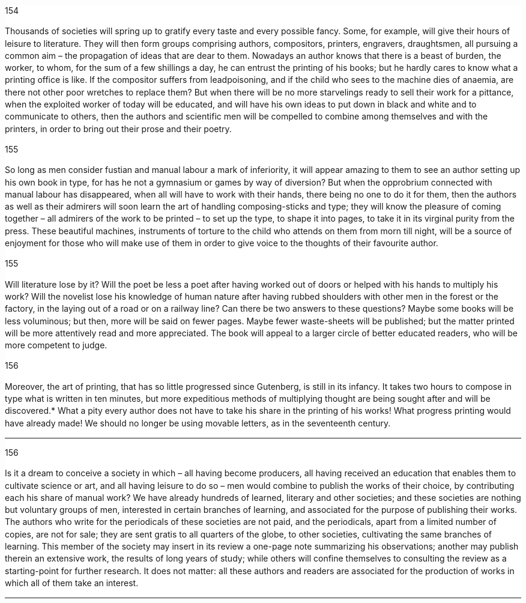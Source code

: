 154

Thousands of societies will spring up to gratify every taste and every possible fancy. Some, for example, will give their hours of leisure to literature. They will then form groups comprising authors, compositors, printers, engravers, draughtsmen, all pursuing a common aim – the propagation of ideas that are dear to them. Nowadays an author knows that there is a beast of burden, the worker, to whom, for the sum of a few shillings a day, he can entrust the printing of his books; but he hardly cares to know what a printing office is like. If the compositor suffers from leadpoisoning, and if the child who sees to the machine dies of anaemia, are there not other poor wretches to replace them? But when there will be no more starvelings ready to sell their work for a pittance, when the exploited worker of today will be educated, and will have his own ideas to put down in black and white and to communicate to others, then the authors and scientific men will be compelled to combine among themselves and with the printers, in order to bring out their prose and their poetry.

155

So long as men consider fustian and manual labour a mark of inferiority, it will appear amazing to them to see an author setting up his own book in type, for has he not a gymnasium or games by way of diversion? But when the opprobrium connected with manual labour has disappeared, when all will have to work with their hands, there being no one to do it for them, then the authors as well as their admirers will soon learn the art of handling composing-sticks and type; they will know the pleasure of coming together – all admirers of the work to be printed – to set up the type, to shape it into pages, to take it in its virginal purity from the press. These beautiful machines, instruments of torture to the child who attends on them from morn till night, will be a source of enjoyment for those who will make use of them in order to give voice to the thoughts of their favourite author.

155

Will literature lose by it? Will the poet be less a poet after having worked out of doors or helped with his hands to multiply his work? Will the novelist lose his knowledge of human nature after having rubbed shoulders with other men in the forest or the factory, in the laying out of a road or on a railway line? Can there be two answers to these questions? Maybe some books will be less voluminous; but then, more will be said on fewer pages. Maybe fewer waste-sheets will be published; but the matter printed will be more attentively read and more appreciated. The book will appeal to a larger circle of better educated readers, who will be more competent to judge.

156

Moreover, the art of printing, that has so little progressed since Gutenberg, is still in its infancy. It takes two hours to compose in type what is written in ten minutes, but more expeditious methods of multiplying thought are being sought after and will be discovered.* What a pity every author does not have to take his share in the printing of his works! What progress printing would have already made! We should no longer be using movable letters, as in the seventeenth century.

---

156

Is it a dream to conceive a society in which – all having become producers, all having received an education that enables them to cultivate science or art, and all having leisure to do so – men would combine to publish the works of their choice, by contributing each his share of manual work? We have already hundreds of learned, literary and other societies; and these societies are nothing but voluntary groups of men, interested in certain branches of learning, and associated for the purpose of publishing their works. The authors who write for the periodicals of these societies are not paid, and the periodicals, apart from a limited number of copies, are not for sale; they are sent gratis to all quarters of the globe, to other societies, cultivating the same branches of learning. This member of the society may insert in its review a one-page note summarizing his observations; another may publish therein an extensive work, the results of long years of study; while others will confine themselves to consulting the review as a starting-point for further research. It does not matter: all these authors and readers are associated for the production of works in which all of them take an interest.

---